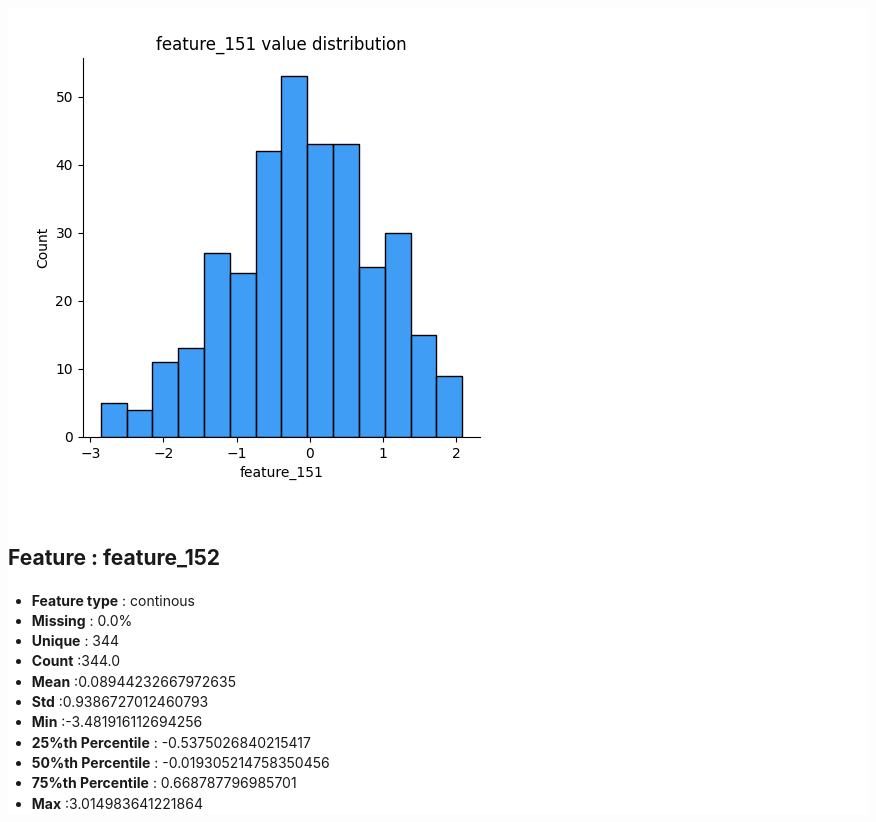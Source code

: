 ![](feature_151.png)
## Feature : feature_152
- **Feature type** : continous
- **Missing** : 0.0%
- **Unique** : 344
- **Count** :344.0
- **Mean** :0.08944232667972635
- **Std** :0.9386727012460793
- **Min** :-3.481916112694256
- **25%th Percentile** : -0.5375026840215417
- **50%th Percentile** : -0.019305214758350456
- **75%th Percentile** : 0.668787796985701
- **Max** :3.014983641221864
